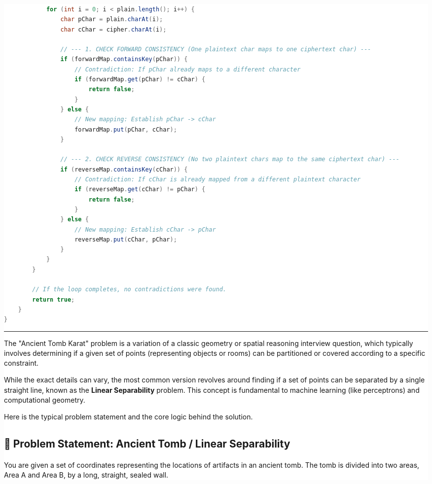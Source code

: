 ```java
            for (int i = 0; i < plain.length(); i++) {
                char pChar = plain.charAt(i);
                char cChar = cipher.charAt(i);

                // --- 1. CHECK FORWARD CONSISTENCY (One plaintext char maps to one ciphertext char) ---
                if (forwardMap.containsKey(pChar)) {
                    // Contradiction: If pChar already maps to a different character
                    if (forwardMap.get(pChar) != cChar) {
                        return false; 
                    }
                } else {
                    // New mapping: Establish pChar -> cChar
                    forwardMap.put(pChar, cChar);
                }

                // --- 2. CHECK REVERSE CONSISTENCY (No two plaintext chars map to the same ciphertext char) ---
                if (reverseMap.containsKey(cChar)) {
                    // Contradiction: If cChar is already mapped from a different plaintext character
                    if (reverseMap.get(cChar) != pChar) {
                        return false; 
                    }
                } else {
                    // New mapping: Establish cChar -> pChar
                    reverseMap.put(cChar, pChar);
                }
            }
        }

        // If the loop completes, no contradictions were found.
        return true;
    }
}
```

-----

The "Ancient Tomb Karat" problem is a variation of a classic geometry or spatial reasoning interview question, which typically involves determining if a given set of points (representing objects or rooms) can be partitioned or covered according to a specific constraint.

While the exact details can vary, the most common version revolves around finding if a set of points can be separated by a single straight line, known as the **Linear Separability** problem. This concept is fundamental to machine learning (like perceptrons) and computational geometry.

Here is the typical problem statement and the core logic behind the solution.

## 🧩 Problem Statement: Ancient Tomb / Linear Separability

You are given a set of coordinates representing the locations of artifacts in an ancient tomb. The tomb is divided into two areas, Area A and Area B, by a long, straight, sealed wall.
